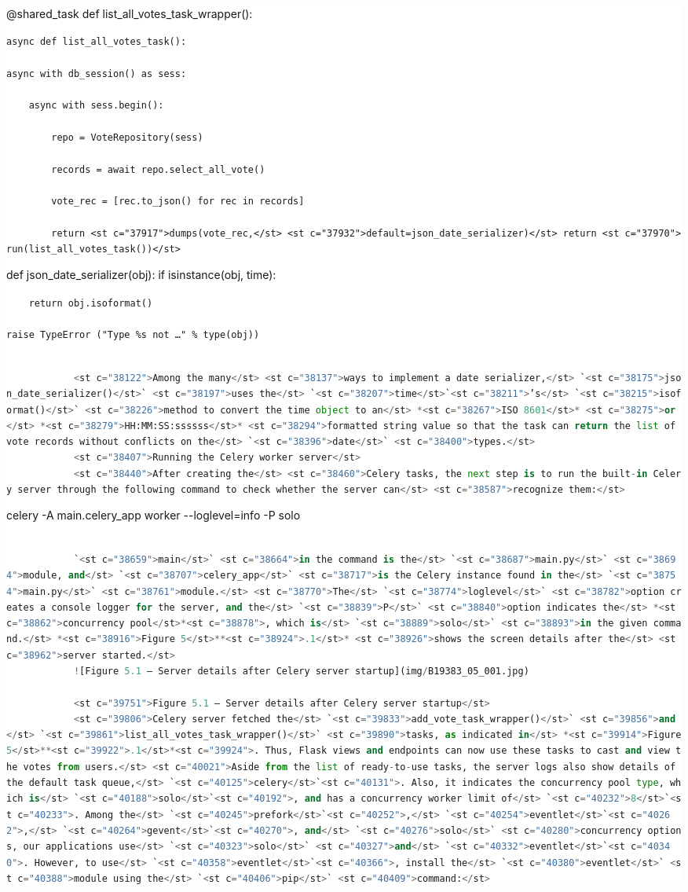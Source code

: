 <st c="37658">@shared_task</st> def list_all_votes_task_wrapper():

    async def list_all_votes_task():

    async with db_session() as sess:

        async with sess.begin():

            repo = VoteRepository(sess)

            records = await repo.select_all_vote()

            vote_rec = [rec.to_json() for rec in records]

            return <st c="37917">dumps(vote_rec,</st> <st c="37932">default=json_date_serializer)</st> return <st c="37970">run(list_all_votes_task())</st>

<st c="37996">def json_date_serializer(obj):</st> if isinstance(obj, time):

        return obj.isoformat()

    raise TypeError ("Type %s not …" % type(obj))

```py

			<st c="38122">Among the many</st> <st c="38137">ways to implement a date serializer,</st> `<st c="38175">json_date_serializer()</st>` <st c="38197">uses the</st> `<st c="38207">time</st>`<st c="38211">’s</st> `<st c="38215">isoformat()</st>` <st c="38226">method to convert the time object to an</st> *<st c="38267">ISO 8601</st>* <st c="38275">or</st> *<st c="38279">HH:MM:SS:ssssss</st>* <st c="38294">formatted string value so that the task can return the list of vote records without conflicts on the</st> `<st c="38396">date</st>` <st c="38400">types.</st>
			<st c="38407">Running the Celery worker server</st>
			<st c="38440">After creating the</st> <st c="38460">Celery tasks, the next step is to run the built-in Celery server through the following command to check whether the server can</st> <st c="38587">recognize them:</st>

```

celery -A main.celery_app worker --loglevel=info -P solo

```py

			`<st c="38659">main</st>` <st c="38664">in the command is the</st> `<st c="38687">main.py</st>` <st c="38694">module, and</st> `<st c="38707">celery_app</st>` <st c="38717">is the Celery instance found in the</st> `<st c="38754">main.py</st>` <st c="38761">module.</st> <st c="38770">The</st> `<st c="38774">loglevel</st>` <st c="38782">option creates a console logger for the server, and the</st> `<st c="38839">P</st>` <st c="38840">option indicates the</st> *<st c="38862">concurrency pool</st>*<st c="38878">, which is</st> `<st c="38889">solo</st>` <st c="38893">in the given command.</st> *<st c="38916">Figure 5</st>**<st c="38924">.1</st>* <st c="38926">shows the screen details after the</st> <st c="38962">server started.</st>
			![Figure 5.1 – Server details after Celery server startup](img/B19383_05_001.jpg)

			<st c="39751">Figure 5.1 – Server details after Celery server startup</st>
			<st c="39806">Celery server fetched the</st> `<st c="39833">add_vote_task_wrapper()</st>` <st c="39856">and</st> `<st c="39861">list_all_votes_task_wrapper()</st>` <st c="39890">tasks, as indicated in</st> *<st c="39914">Figure 5</st>**<st c="39922">.1</st>*<st c="39924">. Thus, Flask views and endpoints can now use these tasks to cast and view the votes from users.</st> <st c="40021">Aside from the list of ready-to-use tasks, the server logs also show details of the default task queue,</st> `<st c="40125">celery</st>`<st c="40131">. Also, it indicates the concurrency pool type, which is</st> `<st c="40188">solo</st>`<st c="40192">, and has a concurrency worker limit of</st> `<st c="40232">8</st>`<st c="40233">. Among the</st> `<st c="40245">prefork</st>`<st c="40252">,</st> `<st c="40254">eventlet</st>`<st c="40262">,</st> `<st c="40264">gevent</st>`<st c="40270">, and</st> `<st c="40276">solo</st>` <st c="40280">concurrency options, our applications use</st> `<st c="40323">solo</st>` <st c="40327">and</st> `<st c="40332">eventlet</st>`<st c="40340">. However, to use</st> `<st c="40358">eventlet</st>`<st c="40366">, install the</st> `<st c="40380">eventlet</st>` <st c="40388">module using the</st> `<st c="40406">pip</st>` <st c="40409">command:</st>

```
